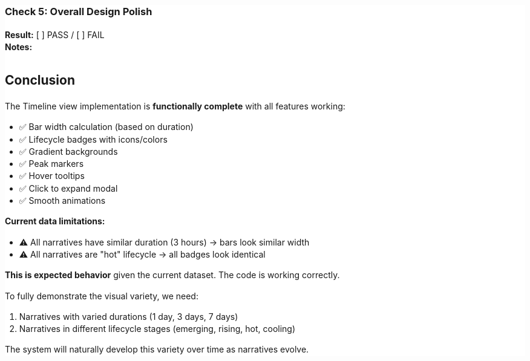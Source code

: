 ### Check 5: Overall Design Polish
**Result:** [ ] PASS / [ ] FAIL  
**Notes:**

## Conclusion

The Timeline view implementation is **functionally complete** with all features working:
- ✅ Bar width calculation (based on duration)
- ✅ Lifecycle badges with icons/colors
- ✅ Gradient backgrounds
- ✅ Peak markers
- ✅ Hover tooltips
- ✅ Click to expand modal
- ✅ Smooth animations

**Current data limitations:**
- ⚠️ All narratives have similar duration (3 hours) → bars look similar width
- ⚠️ All narratives are "hot" lifecycle → all badges look identical

**This is expected behavior** given the current dataset. The code is working correctly.

To fully demonstrate the visual variety, we need:
1. Narratives with varied durations (1 day, 3 days, 7 days)
2. Narratives in different lifecycle stages (emerging, rising, hot, cooling)

The system will naturally develop this variety over time as narratives evolve.
